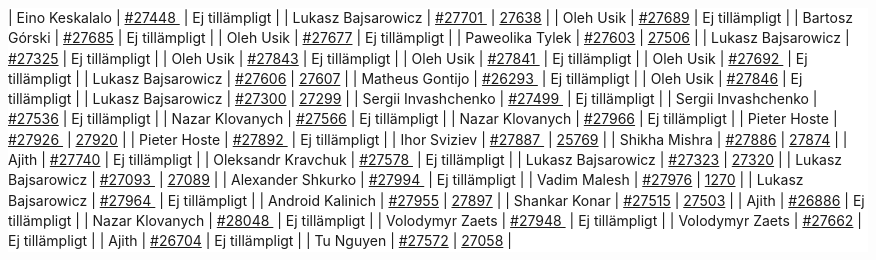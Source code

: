 | Eino Keskalalo | [#27448 &#x200B;](https://github.com/magento/magento2/pull/27448) | Ej tillämpligt |
| Lukasz Bajsarowicz | [#27701 &#x200B;](https://github.com/magento/magento2/pull/27701) | [27638](https://github.com/magento/magento2/issues/27638) |
| Oleh Usik | [#27689](https://github.com/magento/magento2/pull/27689) | Ej tillämpligt |
| Bartosz Górski | [#27685](https://github.com/magento/magento2/pull/27685) | Ej tillämpligt |
| Oleh Usik | [#27677](https://github.com/magento/magento2/pull/27677) | Ej tillämpligt |
| Paweolika Tylek | [#27603](https://github.com/magento/magento2/pull/27603) | [27506](https://github.com/magento/magento2/issues/27506) |
| Lukasz Bajsarowicz | [#27325](https://github.com/magento/magento2/pull/27325) | Ej tillämpligt |
| Oleh Usik | [#27843](https://github.com/magento/magento2/pull/27843) | Ej tillämpligt |
| Oleh Usik | [#27841 &#x200B;](https://github.com/magento/magento2/pull/27841) | Ej tillämpligt |
| Oleh Usik | [#27692 &#x200B;](https://github.com/magento/magento2/pull/27692) | Ej tillämpligt |
| Lukasz Bajsarowicz | [#27606](https://github.com/magento/magento2/pull/27606) | [27607](https://github.com/magento/magento2/issues/27607) |
| Matheus Gontijo | [#26293 &#x200B;](https://github.com/magento/magento2/pull/26293) | Ej tillämpligt |
| Oleh Usik | [#27846](https://github.com/magento/magento2/pull/27846) | Ej tillämpligt |
| Lukasz Bajsarowicz | [#27300](https://github.com/magento/magento2/pull/27300) | [27299](https://github.com/magento/magento2/issues/27299) |
| Sergii Invashchenko | [#27499 &#x200B;](https://github.com/magento/magento2/pull/27499) | Ej tillämpligt |
| Sergii Invashchenko | [#27536](https://github.com/magento/magento2/pull/27536) | Ej tillämpligt |
| Nazar Klovanych | [#27566](https://github.com/magento/magento2/pull/27566) | Ej tillämpligt |
| Nazar Klovanych | [#27966](https://github.com/magento/magento2/pull/27966) | Ej tillämpligt |
| Pieter Hoste | [#27926 &#x200B;](https://github.com/magento/magento2/pull/27926) | [27920](https://github.com/magento/magento2/issues/27920) |
| Pieter Hoste | [#27892 &#x200B;](https://github.com/magento/magento2/pull/27892) | Ej tillämpligt |
| Ihor Sviziev | [#27887 &#x200B;](https://github.com/magento/magento2/pull/27887) | [25769](https://github.com/magento/magento2/issues/25769) |
| Shikha Mishra | [#27886](https://github.com/magento/magento2/pull/27886) | [27874](https://github.com/magento/magento2/issues/27874) |
| Ajith | [#27740](https://github.com/magento/magento2/pull/27740) | Ej tillämpligt |
| Oleksandr Kravchuk | [#27578 &#x200B;](https://github.com/magento/magento2/pull/27578) | Ej tillämpligt |
| Lukasz Bajsarowicz | [#27323](https://github.com/magento/magento2/pull/27323) | [27320](https://github.com/magento/magento2/issues/27320) |
| Lukasz Bajsarowicz | [#27093 &#x200B;](https://github.com/magento/magento2/pull/27093) | [27089](https://github.com/magento/magento2/issues/27089) |
| Alexander Shkurko | [#27994 &#x200B;](https://github.com/magento/magento2/pull/27994) | Ej tillämpligt |
| Vadim Malesh | [#27976](https://github.com/magento/magento2/pull/27976) | [1270](https://github.com/magento/magento2/issues/1270) |
| Lukasz Bajsarowicz | [#27964 &#x200B;](https://github.com/magento/magento2/pull/27964) | Ej tillämpligt |
| Android Kalinich | [#27955](https://github.com/magento/magento2/pull/27955) | [27897](https://github.com/magento/magento2/issues/27897) |
| Shankar Konar | [#27515](https://github.com/magento/magento2/pull/27515) | [27503](https://github.com/magento/magento2/issues/27503) |
| Ajith | [#26886](https://github.com/magento/magento2/pull/26886) | Ej tillämpligt |
| Nazar Klovanych | [#28048 &#x200B;](https://github.com/magento/magento2/pull/28048) | Ej tillämpligt |
| Volodymyr Zaets | [#27948 &#x200B;](https://github.com/magento/magento2/pull/27948) | Ej tillämpligt |
| Volodymyr Zaets | [#27662](https://github.com/magento/magento2/pull/27662) | Ej tillämpligt |
| Ajith | [#26704](https://github.com/magento/magento2/pull/26704) | Ej tillämpligt |
| Tu Nguyen | [#27572](https://github.com/magento/magento2/pull/27572) | [27058](https://github.com/magento/magento2/issues/27058) |